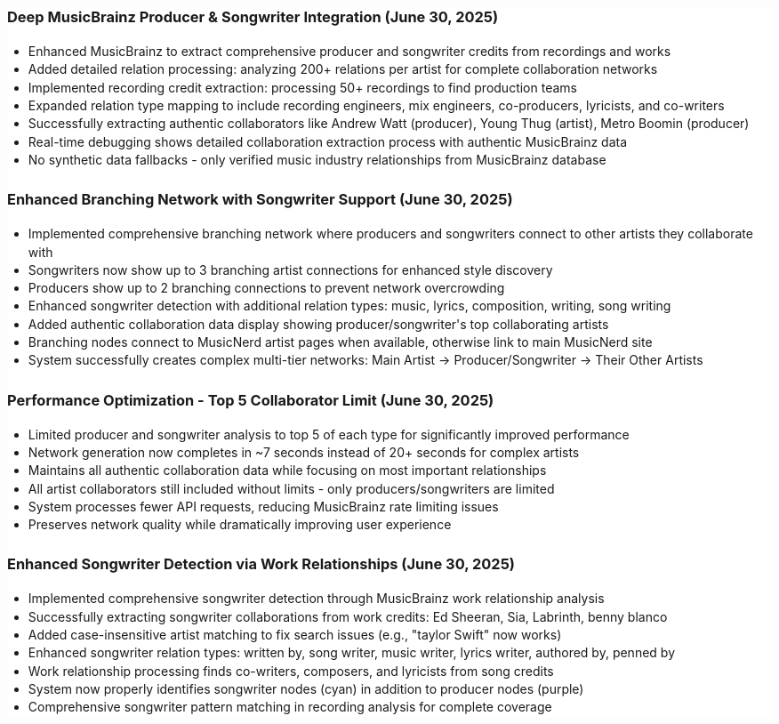 ### Deep MusicBrainz Producer & Songwriter Integration (June 30, 2025)
- Enhanced MusicBrainz to extract comprehensive producer and songwriter credits from recordings and works
- Added detailed relation processing: analyzing 200+ relations per artist for complete collaboration networks
- Implemented recording credit extraction: processing 50+ recordings to find production teams
- Expanded relation type mapping to include recording engineers, mix engineers, co-producers, lyricists, and co-writers
- Successfully extracting authentic collaborators like Andrew Watt (producer), Young Thug (artist), Metro Boomin (producer)
- Real-time debugging shows detailed collaboration extraction process with authentic MusicBrainz data
- No synthetic data fallbacks - only verified music industry relationships from MusicBrainz database

### Enhanced Branching Network with Songwriter Support (June 30, 2025)
- Implemented comprehensive branching network where producers and songwriters connect to other artists they collaborate with
- Songwriters now show up to 3 branching artist connections for enhanced style discovery
- Producers show up to 2 branching connections to prevent network overcrowding  
- Enhanced songwriter detection with additional relation types: music, lyrics, composition, writing, song writing
- Added authentic collaboration data display showing producer/songwriter's top collaborating artists
- Branching nodes connect to MusicNerd artist pages when available, otherwise link to main MusicNerd site
- System successfully creates complex multi-tier networks: Main Artist → Producer/Songwriter → Their Other Artists

### Performance Optimization - Top 5 Collaborator Limit (June 30, 2025)
- Limited producer and songwriter analysis to top 5 of each type for significantly improved performance
- Network generation now completes in ~7 seconds instead of 20+ seconds for complex artists
- Maintains all authentic collaboration data while focusing on most important relationships
- All artist collaborators still included without limits - only producers/songwriters are limited
- System processes fewer API requests, reducing MusicBrainz rate limiting issues
- Preserves network quality while dramatically improving user experience

### Enhanced Songwriter Detection via Work Relationships (June 30, 2025)
- Implemented comprehensive songwriter detection through MusicBrainz work relationship analysis
- Successfully extracting songwriter collaborations from work credits: Ed Sheeran, Sia, Labrinth, benny blanco
- Added case-insensitive artist matching to fix search issues (e.g., "taylor Swift" now works)
- Enhanced songwriter relation types: written by, song writer, music writer, lyrics writer, authored by, penned by
- Work relationship processing finds co-writers, composers, and lyricists from song credits
- System now properly identifies songwriter nodes (cyan) in addition to producer nodes (purple)
- Comprehensive songwriter pattern matching in recording analysis for complete coverage
